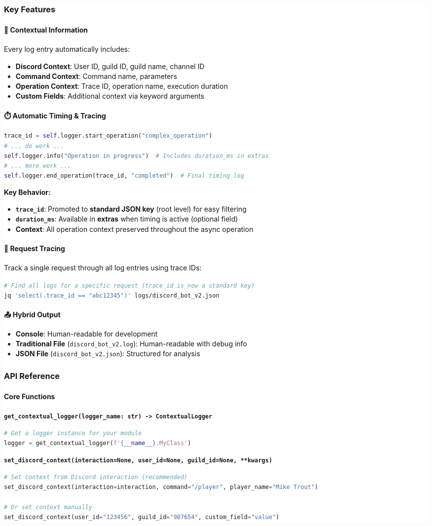 ### **Key Features**

#### **🎯 Contextual Information**
Every log entry automatically includes:
- **Discord Context**: User ID, guild ID, guild name, channel ID
- **Command Context**: Command name, parameters
- **Operation Context**: Trace ID, operation name, execution duration
- **Custom Fields**: Additional context via keyword arguments

#### **⏱️ Automatic Timing & Tracing**
```python
trace_id = self.logger.start_operation("complex_operation")
# ... do work ...
self.logger.info("Operation in progress")  # Includes duration_ms in extras
# ... more work ...
self.logger.end_operation(trace_id, "completed")  # Final timing log
```

**Key Behavior:**
- **`trace_id`**: Promoted to **standard JSON key** (root level) for easy filtering
- **`duration_ms`**: Available in **extras** when timing is active (optional field)
- **Context**: All operation context preserved throughout the async operation

#### **🔗 Request Tracing**
Track a single request through all log entries using trace IDs:
```bash
# Find all logs for a specific request (trace_id is now a standard key)
jq 'select(.trace_id == "abc12345")' logs/discord_bot_v2.json
```

#### **📤 Hybrid Output**
- **Console**: Human-readable for development
- **Traditional File** (`discord_bot_v2.log`): Human-readable with debug info
- **JSON File** (`discord_bot_v2.json`): Structured for analysis

### **API Reference**

#### **Core Functions**

**`get_contextual_logger(logger_name: str) -> ContextualLogger`**
```python
# Get a logger instance for your module
logger = get_contextual_logger(f'{__name__}.MyClass')
```

**`set_discord_context(interaction=None, user_id=None, guild_id=None, **kwargs)`**
```python
# Set context from Discord interaction (recommended)
set_discord_context(interaction=interaction, command="/player", player_name="Mike Trout")

# Or set context manually
set_discord_context(user_id="123456", guild_id="987654", custom_field="value")
```
